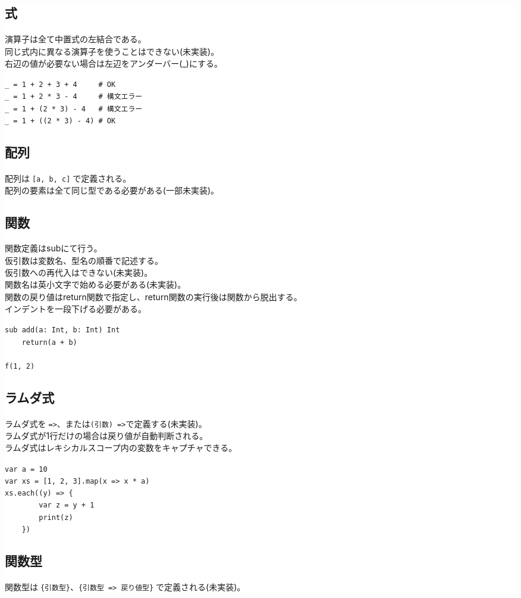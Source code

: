 ## 式

演算子は全て中置式の左結合である。  
同じ式内に異なる演算子を使うことはできない(未実装)。  
右辺の値が必要ない場合は左辺をアンダーバー(_)にする。

```
_ = 1 + 2 + 3 + 4     # OK
_ = 1 + 2 * 3 - 4     # 構文エラー
_ = 1 + (2 * 3) - 4   # 構文エラー
_ = 1 + ((2 * 3) - 4) # OK
```

## 配列

配列は `[a, b, c]` で定義される。  
配列の要素は全て同じ型である必要がある(一部未実装)。

## 関数

関数定義はsubにて行う。  
仮引数は変数名、型名の順番で記述する。  
仮引数への再代入はできない(未実装)。  
関数名は英小文字で始める必要がある(未実装)。  
関数の戻り値はreturn関数で指定し、return関数の実行後は関数から脱出する。  
インデントを一段下げる必要がある。

```
sub add(a: Int, b: Int) Int
    return(a + b)

f(1, 2)
```

## ラムダ式

ラムダ式を `=>`、または`(引数) =>`で定義する(未実装)。  
ラムダ式が1行だけの場合は戻り値が自動判断される。  
ラムダ式はレキシカルスコープ内の変数をキャプチャできる。

```
var a = 10
var xs = [1, 2, 3].map(x => x * a)
xs.each((y) => {
        var z = y + 1
        print(z)
    })
```

## 関数型

関数型は `{引数型}`、`{引数型 => 戻り値型}` で定義される(未実装)。
